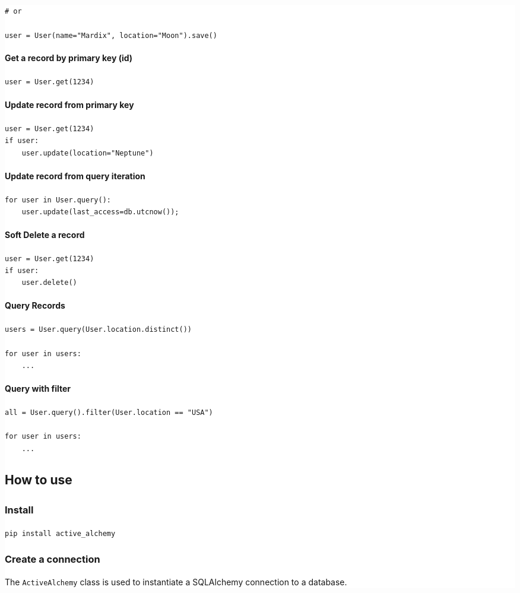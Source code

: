 	# or
	
	user = User(name="Mardix", location="Moon").save()

    
#### Get a record by primary key (id)

    user = User.get(1234)


#### Update record from primary key

	user = User.get(1234)
	if user:
		user.update(location="Neptune") 

#### Update record from query iteration

	for user in User.query():
		user.update(last_access=db.utcnow());
		

#### Soft Delete a record

	user = User.get(1234)
	if user:
		user.delete() 
		
#### Query Records

    users = User.query(User.location.distinct())

    for user in users:
        ...


#### Query with filter


    all = User.query().filter(User.location == "USA")

    for user in users:
        ...


## How to use


### Install


    pip install active_alchemy


### Create a connection 

The `ActiveAlchemy` class is used to instantiate a SQLAlchemy connection to
a database.
